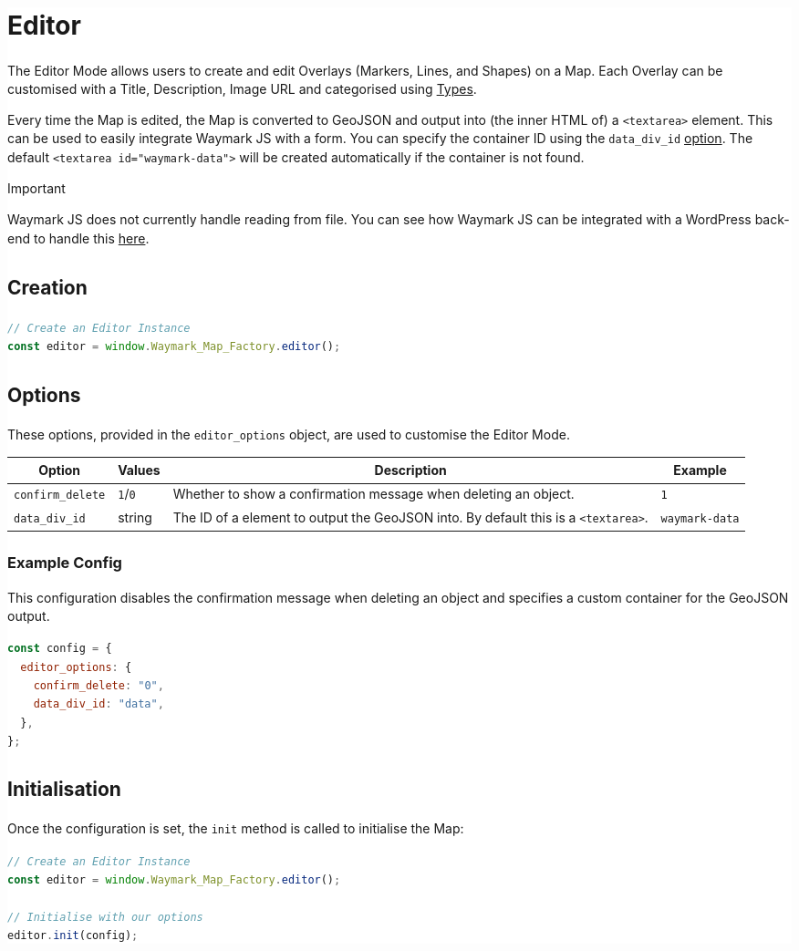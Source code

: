# Editor

The Editor Mode allows users to create and edit Overlays (Markers, Lines, and Shapes) on a Map. Each Overlay can be customised with a Title, Description, Image URL and categorised using [Types](map/#types).

Every time the Map is edited, the Map is converted to GeoJSON and output into (the inner HTML of) a `<textarea>` element. This can be used to easily integrate Waymark JS with a form. You can specify the container ID using the `data_div_id` [option](editor/#options). The default `<textarea id="waymark-data">` will be created automatically if the container is not found.

> [!IMPORTANT]
> Waymark JS does not currently handle reading from file. You can see how Waymark JS can be integrated with a WordPress back-end to handle this [here](https://github.com/OpenGIS/Waymark/blob/master/assets/js/admin.js).

## Creation

```javascript
// Create an Editor Instance
const editor = window.Waymark_Map_Factory.editor();
```

## Options

These options, provided in the `editor_options` object, are used to customise the Editor Mode.

| Option           | Values  | Description                                                                        | Example        |
| ---------------- | ------- | ---------------------------------------------------------------------------------- | -------------- |
| `confirm_delete` | `1`/`0` | Whether to show a confirmation message when deleting an object.                    | `1`            |
| `data_div_id`    | string  | The ID of a element to output the GeoJSON into. By default this is a `<textarea>`. | `waymark-data` |

### Example Config

This configuration disables the confirmation message when deleting an object and specifies a custom container for the GeoJSON output.

```javascript
const config = {
  editor_options: {
    confirm_delete: "0",
    data_div_id: "data",
  },
};
```

## Initialisation

Once the configuration is set, the `init` method is called to initialise the Map:

```javascript
// Create an Editor Instance
const editor = window.Waymark_Map_Factory.editor();

// Initialise with our options
editor.init(config);
```
